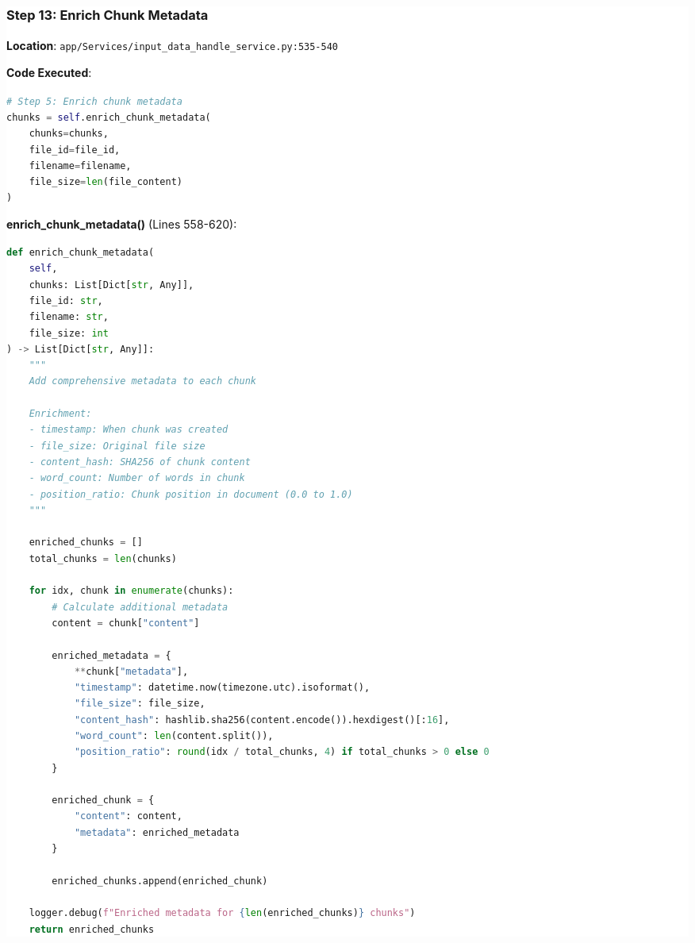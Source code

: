 ### Step 13: Enrich Chunk Metadata

**Location**: `app/Services/input_data_handle_service.py:535-540`

**Code Executed**:
```python
# Step 5: Enrich chunk metadata
chunks = self.enrich_chunk_metadata(
    chunks=chunks,
    file_id=file_id,
    filename=filename,
    file_size=len(file_content)
)
```

**enrich_chunk_metadata()** (Lines 558-620):
```python
def enrich_chunk_metadata(
    self,
    chunks: List[Dict[str, Any]],
    file_id: str,
    filename: str,
    file_size: int
) -> List[Dict[str, Any]]:
    """
    Add comprehensive metadata to each chunk

    Enrichment:
    - timestamp: When chunk was created
    - file_size: Original file size
    - content_hash: SHA256 of chunk content
    - word_count: Number of words in chunk
    - position_ratio: Chunk position in document (0.0 to 1.0)
    """

    enriched_chunks = []
    total_chunks = len(chunks)

    for idx, chunk in enumerate(chunks):
        # Calculate additional metadata
        content = chunk["content"]

        enriched_metadata = {
            **chunk["metadata"],
            "timestamp": datetime.now(timezone.utc).isoformat(),
            "file_size": file_size,
            "content_hash": hashlib.sha256(content.encode()).hexdigest()[:16],
            "word_count": len(content.split()),
            "position_ratio": round(idx / total_chunks, 4) if total_chunks > 0 else 0
        }

        enriched_chunk = {
            "content": content,
            "metadata": enriched_metadata
        }

        enriched_chunks.append(enriched_chunk)

    logger.debug(f"Enriched metadata for {len(enriched_chunks)} chunks")
    return enriched_chunks
```
